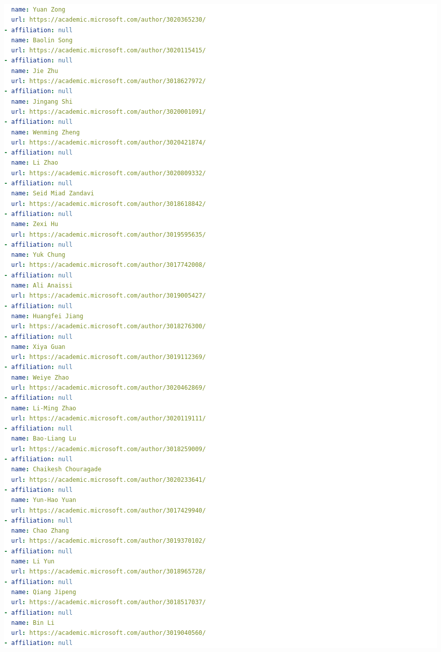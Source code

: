 ```yaml
  name: Yuan Zong
  url: https://academic.microsoft.com/author/3020365230/
- affiliation: null
  name: Baolin Song
  url: https://academic.microsoft.com/author/3020115415/
- affiliation: null
  name: Jie Zhu
  url: https://academic.microsoft.com/author/3018627972/
- affiliation: null
  name: Jingang Shi
  url: https://academic.microsoft.com/author/3020001091/
- affiliation: null
  name: Wenming Zheng
  url: https://academic.microsoft.com/author/3020421874/
- affiliation: null
  name: Li Zhao
  url: https://academic.microsoft.com/author/3020809332/
- affiliation: null
  name: Seid Miad Zandavi
  url: https://academic.microsoft.com/author/3018618842/
- affiliation: null
  name: Zexi Hu
  url: https://academic.microsoft.com/author/3019595635/
- affiliation: null
  name: Yuk Chung
  url: https://academic.microsoft.com/author/3017742008/
- affiliation: null
  name: Ali Anaissi
  url: https://academic.microsoft.com/author/3019005427/
- affiliation: null
  name: Huangfei Jiang
  url: https://academic.microsoft.com/author/3018276300/
- affiliation: null
  name: Xiya Guan
  url: https://academic.microsoft.com/author/3019112369/
- affiliation: null
  name: Weiye Zhao
  url: https://academic.microsoft.com/author/3020462869/
- affiliation: null
  name: Li-Ming Zhao
  url: https://academic.microsoft.com/author/3020119111/
- affiliation: null
  name: Bao-Liang Lu
  url: https://academic.microsoft.com/author/3018259009/
- affiliation: null
  name: Chaikesh Chouragade
  url: https://academic.microsoft.com/author/3020233641/
- affiliation: null
  name: Yun-Hao Yuan
  url: https://academic.microsoft.com/author/3017429940/
- affiliation: null
  name: Chao Zhang
  url: https://academic.microsoft.com/author/3019370102/
- affiliation: null
  name: Li Yun
  url: https://academic.microsoft.com/author/3018965728/
- affiliation: null
  name: Qiang Jipeng
  url: https://academic.microsoft.com/author/3018517037/
- affiliation: null
  name: Bin Li
  url: https://academic.microsoft.com/author/3019040560/
- affiliation: null
```